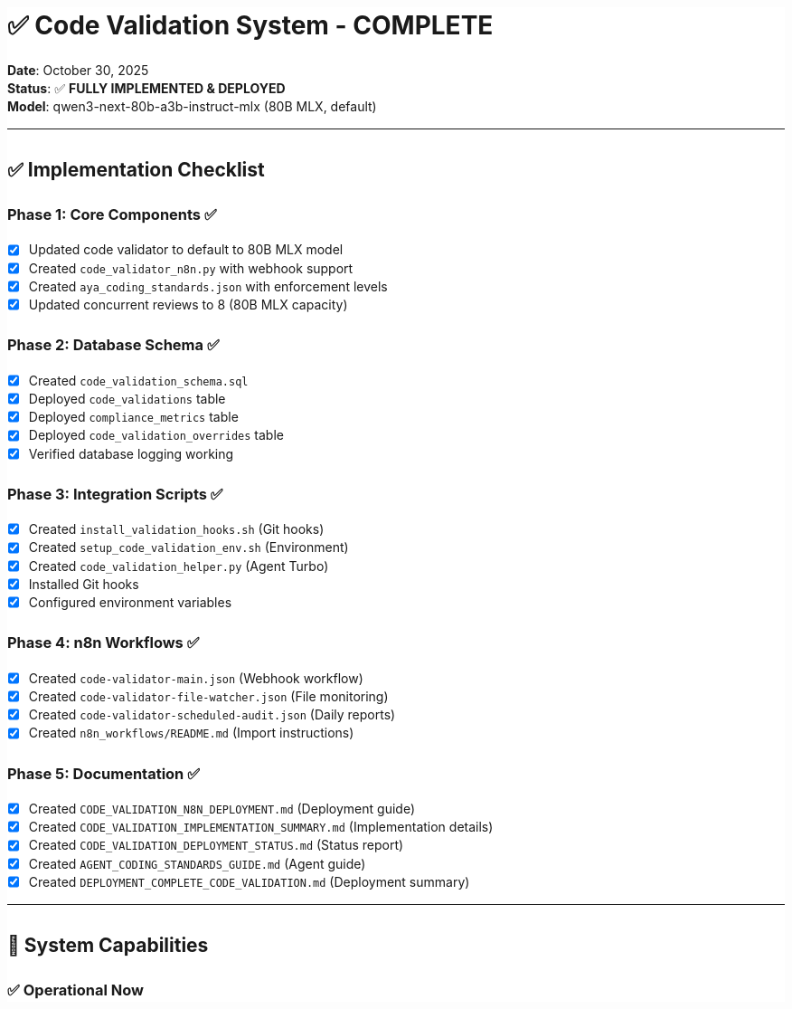 # ✅ Code Validation System - COMPLETE

**Date**: October 30, 2025  
**Status**: ✅ **FULLY IMPLEMENTED & DEPLOYED**  
**Model**: qwen3-next-80b-a3b-instruct-mlx (80B MLX, default)

---

## ✅ Implementation Checklist

### Phase 1: Core Components ✅
- [x] Updated code validator to default to 80B MLX model
- [x] Created `code_validator_n8n.py` with webhook support
- [x] Created `aya_coding_standards.json` with enforcement levels
- [x] Updated concurrent reviews to 8 (80B MLX capacity)

### Phase 2: Database Schema ✅
- [x] Created `code_validation_schema.sql`
- [x] Deployed `code_validations` table
- [x] Deployed `compliance_metrics` table
- [x] Deployed `code_validation_overrides` table
- [x] Verified database logging working

### Phase 3: Integration Scripts ✅
- [x] Created `install_validation_hooks.sh` (Git hooks)
- [x] Created `setup_code_validation_env.sh` (Environment)
- [x] Created `code_validation_helper.py` (Agent Turbo)
- [x] Installed Git hooks
- [x] Configured environment variables

### Phase 4: n8n Workflows ✅
- [x] Created `code-validator-main.json` (Webhook workflow)
- [x] Created `code-validator-file-watcher.json` (File monitoring)
- [x] Created `code-validator-scheduled-audit.json` (Daily reports)
- [x] Created `n8n_workflows/README.md` (Import instructions)

### Phase 5: Documentation ✅
- [x] Created `CODE_VALIDATION_N8N_DEPLOYMENT.md` (Deployment guide)
- [x] Created `CODE_VALIDATION_IMPLEMENTATION_SUMMARY.md` (Implementation details)
- [x] Created `CODE_VALIDATION_DEPLOYMENT_STATUS.md` (Status report)
- [x] Created `AGENT_CODING_STANDARDS_GUIDE.md` (Agent guide)
- [x] Created `DEPLOYMENT_COMPLETE_CODE_VALIDATION.md` (Deployment summary)

---

## 🎯 System Capabilities

### ✅ Operational Now
